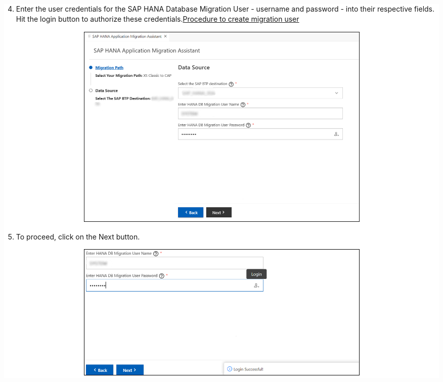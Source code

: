 4. Enter the user credentials for the SAP HANA Database Migration User - username and password - into their respective fields. Hit the login button to authorize these credentials.[Procedure to create migration user](https://help.sap.com/docs/SAP_HANA_PLATFORM/58d81eb4c9bc4899ba972c9fe7a1a115/2786447387df41f69a0dad1cc2973e95.html#procedure)
	
<p align="center">
<img width="545" alt="Login" src="images\login.png">
</p>

5. To proceed, click on the Next button.  
		
<p align="center">
<img width="545" alt="LoggedIn" src="images\loginEnabled.png">
</p>
